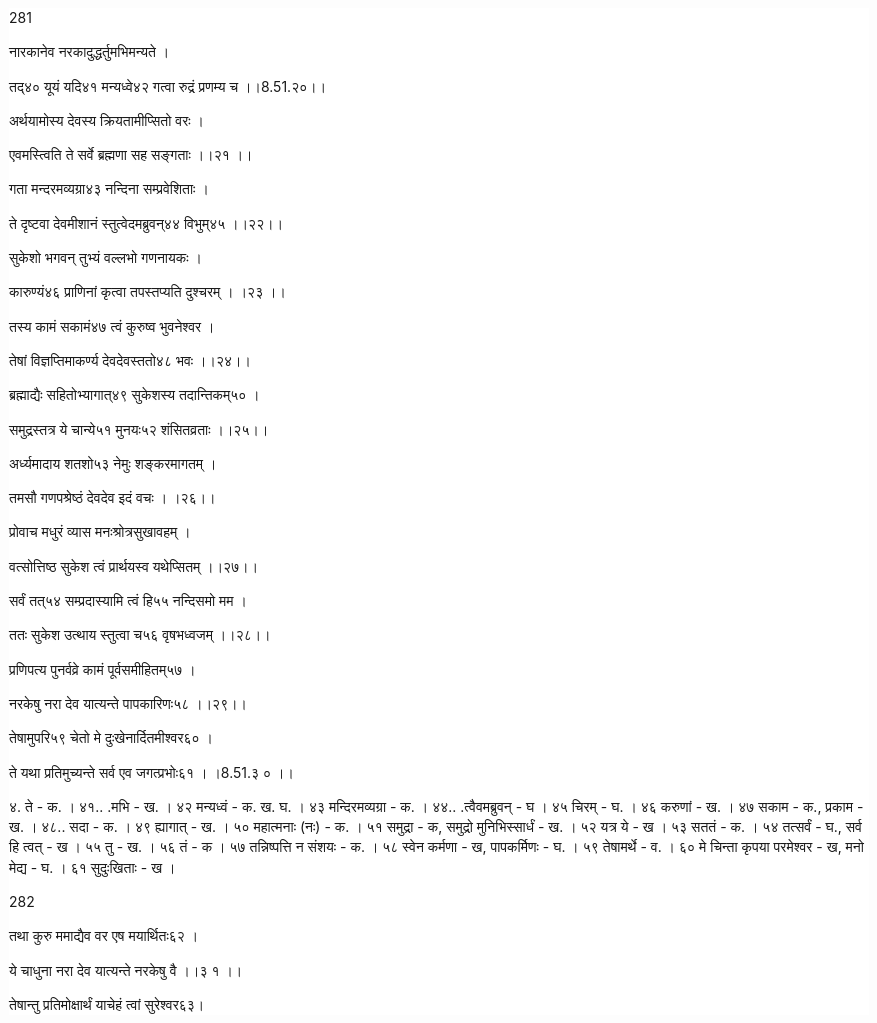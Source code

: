       
    
281  
    
नारकानेव नरकादुद्धर्तुमभिमन्यते ।  
    
तद्४० यूयं यदि४१ मन्यध्वे४२ गत्वा रुद्रं प्रणम्य च ।।8.51.२०।।  
    
अर्थयामोस्य देवस्य क्रियतामीप्सितो वरः ।  
    
एवमस्त्विति ते सर्वे ब्रह्मणा सह सङ्गताः ।।२१ ।।  
    
गता मन्दरमव्यग्रा४३ नन्दिना सम्प्रवेशिताः ।  
    
ते दृष्टवा देवमीशानं स्तुत्वेदमब्रुवन्४४ विभुम्४५ ।।२२।।  
    
सुकेशो भगवन् तुभ्यं वल्लभो गणनायकः ।  
    
कारुण्यं४६ प्राणिनां कृत्वा तपस्तप्यति दुश्चरम् । ।२३ ।।  
    
तस्य कामं सकामं४७ त्वं कुरुष्व भुवनेश्वर ।  
    
तेषां विज्ञप्तिमाकर्ण्य देवदेवस्ततो४८ भवः ।।२४।।  
    
ब्रह्माद्यैः सहितोभ्यागात्४९ सुकेशस्य तदान्तिकम्५० ।  
    
समुद्रस्तत्र ये चान्ये५१ मुनयः५२ शंसितव्रताः ।।२५।।  
    
अर्ध्यमादाय शतशो५३ नेमुः शङ्करमागतम् ।  
    
तमसौ गणपश्रेष्ठं देवदेव इदं वचः । ।२६।।  
    
प्रोवाच मधुरं व्यास मनःश्रोत्रसुखावहम् ।  
    
वत्सोत्तिष्ठ सुकेश त्वं प्रार्थयस्व यथेप्सितम् ।।२७।।  
    
सर्वं तत्५४ सम्प्रदास्यामि त्वं हि५५ नन्दिसमो मम ।  
    
ततः सुकेश उत्थाय स्तुत्वा च५६ वृषभध्वजम् ।।२८।।  
    
प्रणिपत्य पुनर्वव्रे कामं पूर्वसमीहितम्५७ ।  
    
नरकेषु नरा देव यात्यन्ते पापकारिणः५८ ।।२९।।  
    
तेषामुपरि५९ चेतो मे दुःखेनार्दितमीश्वर६० ।  
    
ते यथा प्रतिमुच्यन्ते सर्व एव जगत्प्रभोः६१ । ।8.51.३ ० ।।  
    
      
    
४. ते - क. । ४१.. .मभि - ख. । ४२ मन्यध्वं - क. ख. घ. । ४३ मन्दिरमव्यग्रा - क. । ४४.. .त्वैवमब्रुवन् - घ । ४५ चिरम् - घ. । ४६ करुणां - ख. । ४७ सकाम - क., प्रकाम - ख. । ४८.. सदा - क. । ४९ ह्यागात् - ख. । ५० महात्मनाः (नः) - क. । ५१ समुद्रा - क, समुद्रो मुनिभिस्सार्धं - ख. । ५२ यत्र ये - ख । ५३ सततं - क. । ५४ तत्सर्वं - घ., सर्व हि त्वत् - ख । ५५ तु - ख. । ५६ तं - क । ५७ तन्निष्पत्ति न संशयः - क. । ५८ स्वेन कर्मणा - ख, पापकर्मिणः - घ. । ५९ तेषामर्थे - व. । ६० मे चिन्ता कृपया परमेश्वर - ख, मनो मेद्य - घ. । ६१ सुदुःखिताः - ख ।  
    
      
    
282  
    
तथा कुरु ममाद्यैव वर एष मयार्थितः६२ ।  
    
ये चाधुना नरा देव यात्यन्ते नरकेषु वै ।।३ १ ।।  
    
तेषान्तु प्रतिमोक्षार्थं याचेहं त्वां सुरेश्वर६३।  
    